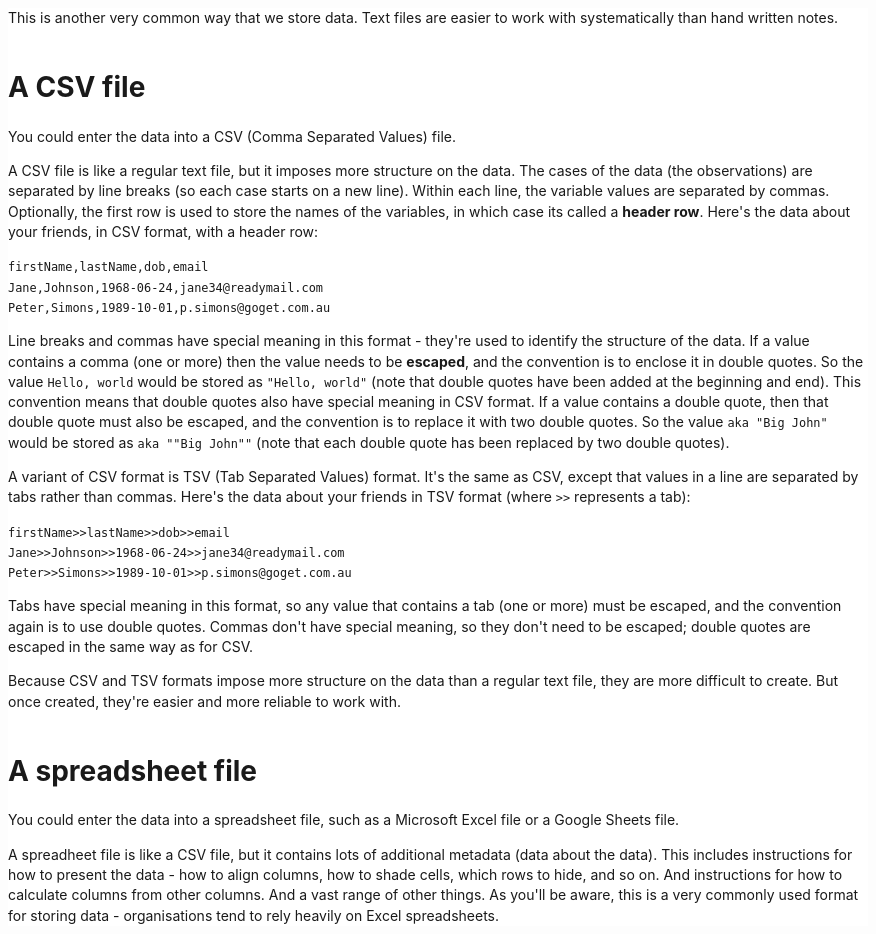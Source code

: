 This is another very common way that we store data. Text files are easier to work with systematically than hand written notes.

# A CSV file

You could enter the data into a CSV (Comma Separated Values) file.

A CSV file is like a regular text file, but it imposes more structure on the data. The cases of the data (the observations) are separated by line breaks (so each case starts on a new line). Within each line, the variable values are separated by commas. Optionally, the first row is used to store the names of the variables, in which case its called a **header row**. Here's the data about your friends, in CSV format, with a header row: 

```
firstName,lastName,dob,email
Jane,Johnson,1968-06-24,jane34@readymail.com
Peter,Simons,1989-10-01,p.simons@goget.com.au
```

Line breaks and commas have special meaning in this format - they're used to identify the structure of the data. If a value contains a comma (one or more) then the value needs to be **escaped**, and the convention is to enclose it in double quotes. So the value `Hello, world` would be stored as `"Hello, world"` (note that double quotes have been added at the beginning and end). This convention means that double quotes also have special meaning in CSV format. If a value contains a double quote, then that double quote must also be escaped, and the convention is to replace it with two double quotes. So the value `aka "Big John"` would be stored as `aka ""Big John""` (note that each double quote has been replaced by two double quotes).

A variant of CSV format is TSV (Tab Separated Values) format. It's the same as CSV, except that values in a line are separated by tabs rather than commas. Here's the data about your friends in TSV format (where `>>` represents a tab):

```
firstName>>lastName>>dob>>email
Jane>>Johnson>>1968-06-24>>jane34@readymail.com
Peter>>Simons>>1989-10-01>>p.simons@goget.com.au
```

Tabs have special meaning in this format, so any value that contains a tab (one or more) must be escaped, and the convention again is to use double quotes. Commas don't have special meaning, so they don't need to be escaped; double quotes are escaped in the same way as for CSV.

Because CSV and TSV formats impose more structure on the data than a regular text file, they are more difficult to create. But once created, they're easier and more reliable to work with.

# A spreadsheet file

You could enter the data into a spreadsheet file, such as a Microsoft Excel file or a Google Sheets file.

A spreadheet file is like a CSV file, but it contains lots of additional metadata (data about the data). This includes instructions for how to present the data - how to align columns, how to shade cells, which rows to hide, and so on. And instructions for how to calculate columns from other columns. And a vast range of other things. As you'll be aware, this is a very commonly used format for storing data - organisations tend to rely heavily on Excel spreadsheets.
